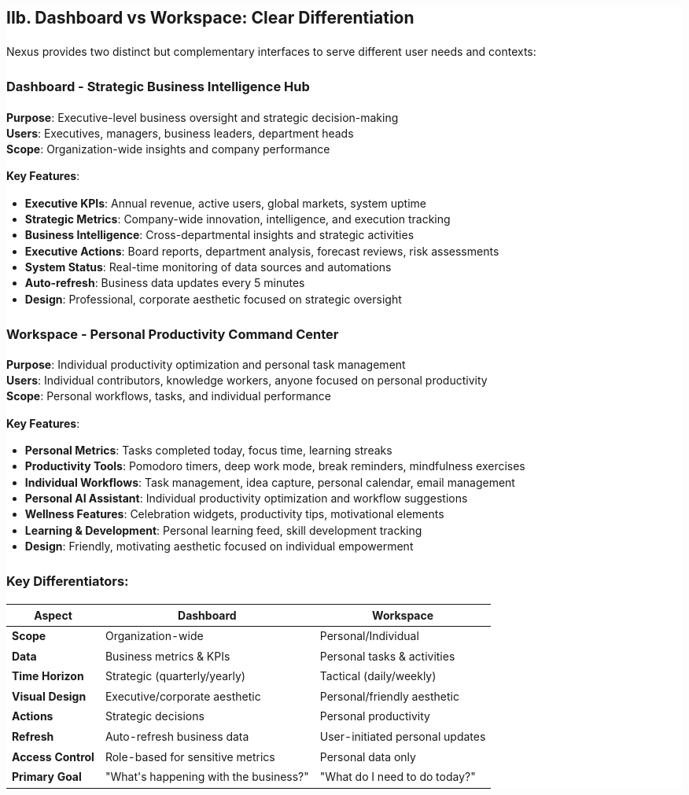 ## IIb. Dashboard vs Workspace: Clear Differentiation

Nexus provides two distinct but complementary interfaces to serve different user needs and contexts:

### **Dashboard - Strategic Business Intelligence Hub**
**Purpose**: Executive-level business oversight and strategic decision-making  
**Users**: Executives, managers, business leaders, department heads  
**Scope**: Organization-wide insights and company performance  

**Key Features**:
- **Executive KPIs**: Annual revenue, active users, global markets, system uptime
- **Strategic Metrics**: Company-wide innovation, intelligence, and execution tracking  
- **Business Intelligence**: Cross-departmental insights and strategic activities
- **Executive Actions**: Board reports, department analysis, forecast reviews, risk assessments
- **System Status**: Real-time monitoring of data sources and automations
- **Auto-refresh**: Business data updates every 5 minutes
- **Design**: Professional, corporate aesthetic focused on strategic oversight

### **Workspace - Personal Productivity Command Center**  
**Purpose**: Individual productivity optimization and personal task management  
**Users**: Individual contributors, knowledge workers, anyone focused on personal productivity  
**Scope**: Personal workflows, tasks, and individual performance  

**Key Features**:
- **Personal Metrics**: Tasks completed today, focus time, learning streaks
- **Productivity Tools**: Pomodoro timers, deep work mode, break reminders, mindfulness exercises
- **Individual Workflows**: Task management, idea capture, personal calendar, email management
- **Personal AI Assistant**: Individual productivity optimization and workflow suggestions
- **Wellness Features**: Celebration widgets, productivity tips, motivational elements
- **Learning & Development**: Personal learning feed, skill development tracking
- **Design**: Friendly, motivating aesthetic focused on individual empowerment

### **Key Differentiators**:

| Aspect | Dashboard | Workspace |
|--------|-----------|-----------|
| **Scope** | Organization-wide | Personal/Individual |
| **Data** | Business metrics & KPIs | Personal tasks & activities |
| **Time Horizon** | Strategic (quarterly/yearly) | Tactical (daily/weekly) |
| **Visual Design** | Executive/corporate aesthetic | Personal/friendly aesthetic |
| **Actions** | Strategic decisions | Personal productivity |
| **Refresh** | Auto-refresh business data | User-initiated personal updates |
| **Access Control** | Role-based for sensitive metrics | Personal data only |
| **Primary Goal** | "What's happening with the business?" | "What do I need to do today?" |
